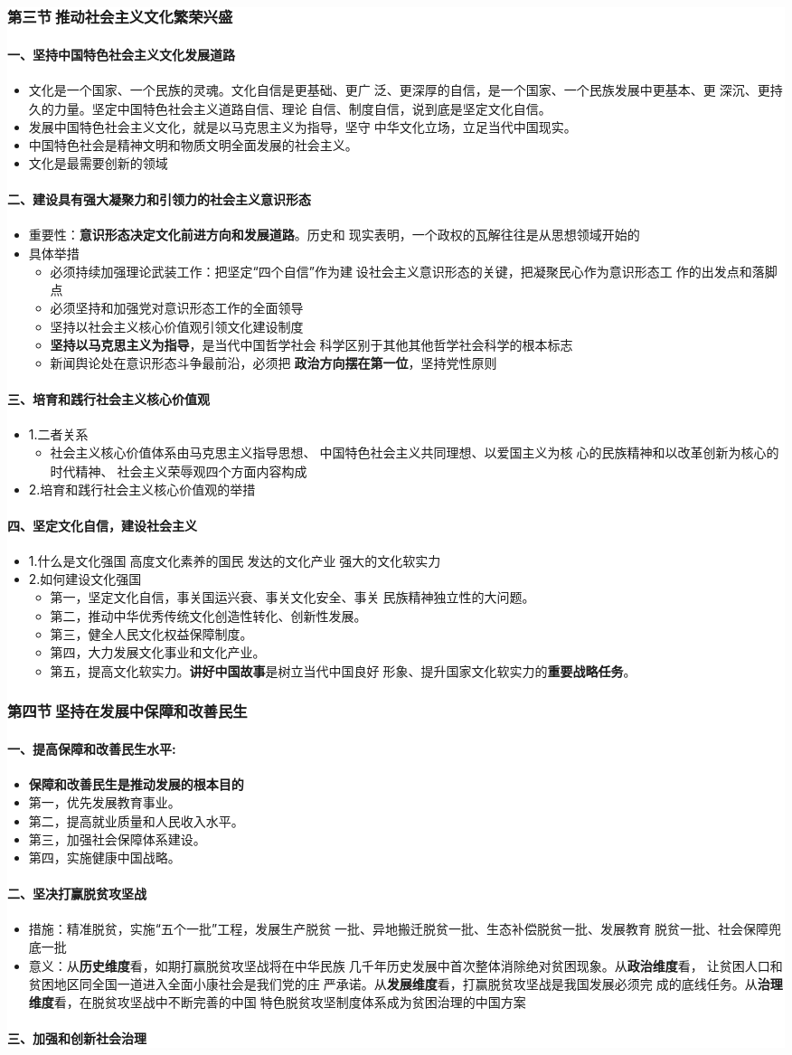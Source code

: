### 第三节 推动社会主义文化繁荣兴盛
#### 一、坚持中国特色社会主义文化发展道路
- 文化是一个国家、一个民族的灵魂。文化自信是更基础、更广
泛、更深厚的自信，是一个国家、一个民族发展中更基本、更
深沉、更持久的力量。坚定中国特色社会主义道路自信、理论
自信、制度自信，说到底是坚定文化自信。
- 发展中国特色社会主义文化，就是以马克思主义为指导，坚守
中华文化立场，立足当代中国现实。
- 中国特色社会是精神文明和物质文明全面发展的社会主义。
- 文化是最需要创新的领域
#### 二、建设具有强大凝聚力和引领力的社会主义意识形态
- 重要性：**意识形态决定文化前进方向和发展道路**。历史和
现实表明，一个政权的瓦解往往是从思想领域开始的
- 具体举措
    - 必须持续加强理论武装工作：把坚定“四个自信”作为建
设社会主义意识形态的关键，把凝聚民心作为意识形态工
作的出发点和落脚点
    - 必须坚持和加强党对意识形态工作的全面领导
    - 坚持以社会主义核心价值观引领文化建设制度
    - **坚持以马克思主义为指导**，是当代中国哲学社会
科学区别于其他其他哲学社会科学的根本标志
    - 新闻舆论处在意识形态斗争最前沿，必须把
    **政治方向摆在第一位**，坚持党性原则
#### 三、培育和践行社会主义核心价值观
- 1.二者关系
    - 社会主义核心价值体系由马克思主义指导思想、
中国特色社会主义共同理想、以爱国主义为核
心的民族精神和以改革创新为核心的时代精神、
社会主义荣辱观四个方面内容构成
- 2.培育和践行社会主义核心价值观的举措
#### 四、坚定文化自信，建设社会主义
- 1.什么是文化强国
高度文化素养的国民 发达的文化产业 强大的文化软实力
- 2.如何建设文化强国
    - 第一，坚定文化自信，事关国运兴衰、事关文化安全、事关
民族精神独立性的大问题。
    - 第二，推动中华优秀传统文化创造性转化、创新性发展。
    - 第三，健全人民文化权益保障制度。
    - 第四，大力发展文化事业和文化产业。
    - 第五，提高文化软实力。**讲好中国故事**是树立当代中国良好
形象、提升国家文化软实力的**重要战略任务**。

### 第四节 坚持在发展中保障和改善民生
#### 一、提高保障和改善民生水平: 
- **保障和改善民生是推动发展的根本目的**
- 第一，优先发展教育事业。
- 第二，提高就业质量和人民收入水平。
- 第三，加强社会保障体系建设。
- 第四，实施健康中国战略。
#### 二、坚决打赢脱贫攻坚战
- 措施：精准脱贫，实施“五个一批”工程，发展生产脱贫
一批、异地搬迁脱贫一批、生态补偿脱贫一批、发展教育
脱贫一批、社会保障兜底一批
- 意义：从**历史维度**看，如期打赢脱贫攻坚战将在中华民族
几千年历史发展中首次整体消除绝对贫困现象。从**政治维度**看，
让贫困人口和贫困地区同全国一道进入全面小康社会是我们党的庄
严承诺。从**发展维度**看，打赢脱贫攻坚战是我国发展必须完
成的底线任务。从**治理维度**看，在脱贫攻坚战中不断完善的中国
特色脱贫攻坚制度体系成为贫困治理的中国方案
#### 三、加强和创新社会治理 